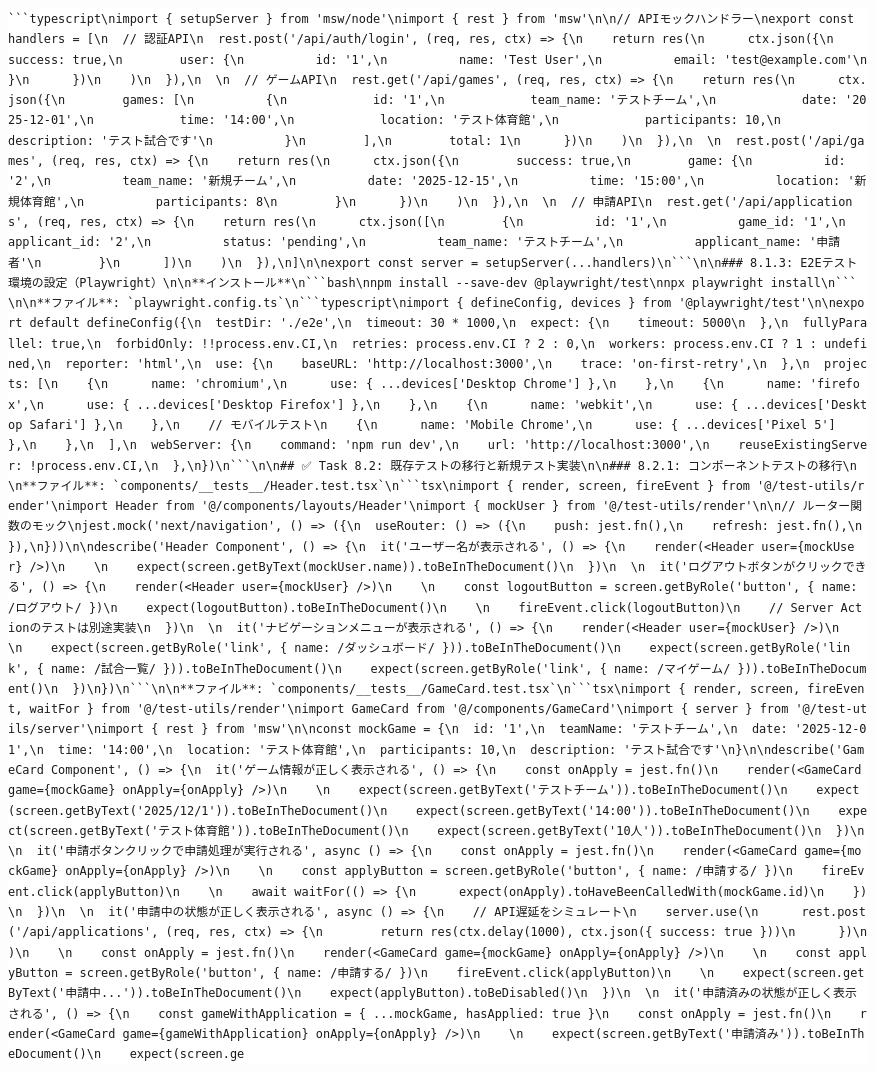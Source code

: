 ```tsx
```typescript\nimport { setupServer } from 'msw/node'\nimport { rest } from 'msw'\n\n// APIモックハンドラー\nexport const handlers = [\n  // 認証API\n  rest.post('/api/auth/login', (req, res, ctx) => {\n    return res(\n      ctx.json({\n        success: true,\n        user: {\n          id: '1',\n          name: 'Test User',\n          email: 'test@example.com'\n        }\n      })\n    )\n  }),\n  \n  // ゲームAPI\n  rest.get('/api/games', (req, res, ctx) => {\n    return res(\n      ctx.json({\n        games: [\n          {\n            id: '1',\n            team_name: 'テストチーム',\n            date: '2025-12-01',\n            time: '14:00',\n            location: 'テスト体育館',\n            participants: 10,\n            description: 'テスト試合です'\n          }\n        ],\n        total: 1\n      })\n    )\n  }),\n  \n  rest.post('/api/games', (req, res, ctx) => {\n    return res(\n      ctx.json({\n        success: true,\n        game: {\n          id: '2',\n          team_name: '新規チーム',\n          date: '2025-12-15',\n          time: '15:00',\n          location: '新規体育館',\n          participants: 8\n        }\n      })\n    )\n  }),\n  \n  // 申請API\n  rest.get('/api/applications', (req, res, ctx) => {\n    return res(\n      ctx.json([\n        {\n          id: '1',\n          game_id: '1',\n          applicant_id: '2',\n          status: 'pending',\n          team_name: 'テストチーム',\n          applicant_name: '申請者'\n        }\n      ])\n    )\n  }),\n]\n\nexport const server = setupServer(...handlers)\n```\n\n### 8.1.3: E2Eテスト環境の設定（Playwright）\n\n**インストール**\n```bash\nnpm install --save-dev @playwright/test\nnpx playwright install\n```\n\n**ファイル**: `playwright.config.ts`\n```typescript\nimport { defineConfig, devices } from '@playwright/test'\n\nexport default defineConfig({\n  testDir: './e2e',\n  timeout: 30 * 1000,\n  expect: {\n    timeout: 5000\n  },\n  fullyParallel: true,\n  forbidOnly: !!process.env.CI,\n  retries: process.env.CI ? 2 : 0,\n  workers: process.env.CI ? 1 : undefined,\n  reporter: 'html',\n  use: {\n    baseURL: 'http://localhost:3000',\n    trace: 'on-first-retry',\n  },\n  projects: [\n    {\n      name: 'chromium',\n      use: { ...devices['Desktop Chrome'] },\n    },\n    {\n      name: 'firefox',\n      use: { ...devices['Desktop Firefox'] },\n    },\n    {\n      name: 'webkit',\n      use: { ...devices['Desktop Safari'] },\n    },\n    // モバイルテスト\n    {\n      name: 'Mobile Chrome',\n      use: { ...devices['Pixel 5'] },\n    },\n  ],\n  webServer: {\n    command: 'npm run dev',\n    url: 'http://localhost:3000',\n    reuseExistingServer: !process.env.CI,\n  },\n})\n```\n\n## ✅ Task 8.2: 既存テストの移行と新規テスト実装\n\n### 8.2.1: コンポーネントテストの移行\n\n**ファイル**: `components/__tests__/Header.test.tsx`\n```tsx\nimport { render, screen, fireEvent } from '@/test-utils/render'\nimport Header from '@/components/layouts/Header'\nimport { mockUser } from '@/test-utils/render'\n\n// ルーター関数のモック\njest.mock('next/navigation', () => ({\n  useRouter: () => ({\n    push: jest.fn(),\n    refresh: jest.fn(),\n  }),\n}))\n\ndescribe('Header Component', () => {\n  it('ユーザー名が表示される', () => {\n    render(<Header user={mockUser} />)\n    \n    expect(screen.getByText(mockUser.name)).toBeInTheDocument()\n  })\n  \n  it('ログアウトボタンがクリックできる', () => {\n    render(<Header user={mockUser} />)\n    \n    const logoutButton = screen.getByRole('button', { name: /ログアウト/ })\n    expect(logoutButton).toBeInTheDocument()\n    \n    fireEvent.click(logoutButton)\n    // Server Actionのテストは別途実装\n  })\n  \n  it('ナビゲーションメニューが表示される', () => {\n    render(<Header user={mockUser} />)\n    \n    expect(screen.getByRole('link', { name: /ダッシュボード/ })).toBeInTheDocument()\n    expect(screen.getByRole('link', { name: /試合一覧/ })).toBeInTheDocument()\n    expect(screen.getByRole('link', { name: /マイゲーム/ })).toBeInTheDocument()\n  })\n})\n```\n\n**ファイル**: `components/__tests__/GameCard.test.tsx`\n```tsx\nimport { render, screen, fireEvent, waitFor } from '@/test-utils/render'\nimport GameCard from '@/components/GameCard'\nimport { server } from '@/test-utils/server'\nimport { rest } from 'msw'\n\nconst mockGame = {\n  id: '1',\n  teamName: 'テストチーム',\n  date: '2025-12-01',\n  time: '14:00',\n  location: 'テスト体育館',\n  participants: 10,\n  description: 'テスト試合です'\n}\n\ndescribe('GameCard Component', () => {\n  it('ゲーム情報が正しく表示される', () => {\n    const onApply = jest.fn()\n    render(<GameCard game={mockGame} onApply={onApply} />)\n    \n    expect(screen.getByText('テストチーム')).toBeInTheDocument()\n    expect(screen.getByText('2025/12/1')).toBeInTheDocument()\n    expect(screen.getByText('14:00')).toBeInTheDocument()\n    expect(screen.getByText('テスト体育館')).toBeInTheDocument()\n    expect(screen.getByText('10人')).toBeInTheDocument()\n  })\n  \n  it('申請ボタンクリックで申請処理が実行される', async () => {\n    const onApply = jest.fn()\n    render(<GameCard game={mockGame} onApply={onApply} />)\n    \n    const applyButton = screen.getByRole('button', { name: /申請する/ })\n    fireEvent.click(applyButton)\n    \n    await waitFor(() => {\n      expect(onApply).toHaveBeenCalledWith(mockGame.id)\n    })\n  })\n  \n  it('申請中の状態が正しく表示される', async () => {\n    // API遅延をシミュレート\n    server.use(\n      rest.post('/api/applications', (req, res, ctx) => {\n        return res(ctx.delay(1000), ctx.json({ success: true }))\n      })\n    )\n    \n    const onApply = jest.fn()\n    render(<GameCard game={mockGame} onApply={onApply} />)\n    \n    const applyButton = screen.getByRole('button', { name: /申請する/ })\n    fireEvent.click(applyButton)\n    \n    expect(screen.getByText('申請中...')).toBeInTheDocument()\n    expect(applyButton).toBeDisabled()\n  })\n  \n  it('申請済みの状態が正しく表示される', () => {\n    const gameWithApplication = { ...mockGame, hasApplied: true }\n    const onApply = jest.fn()\n    render(<GameCard game={gameWithApplication} onApply={onApply} />)\n    \n    expect(screen.getByText('申請済み')).toBeInTheDocument()\n    expect(screen.ge
```
